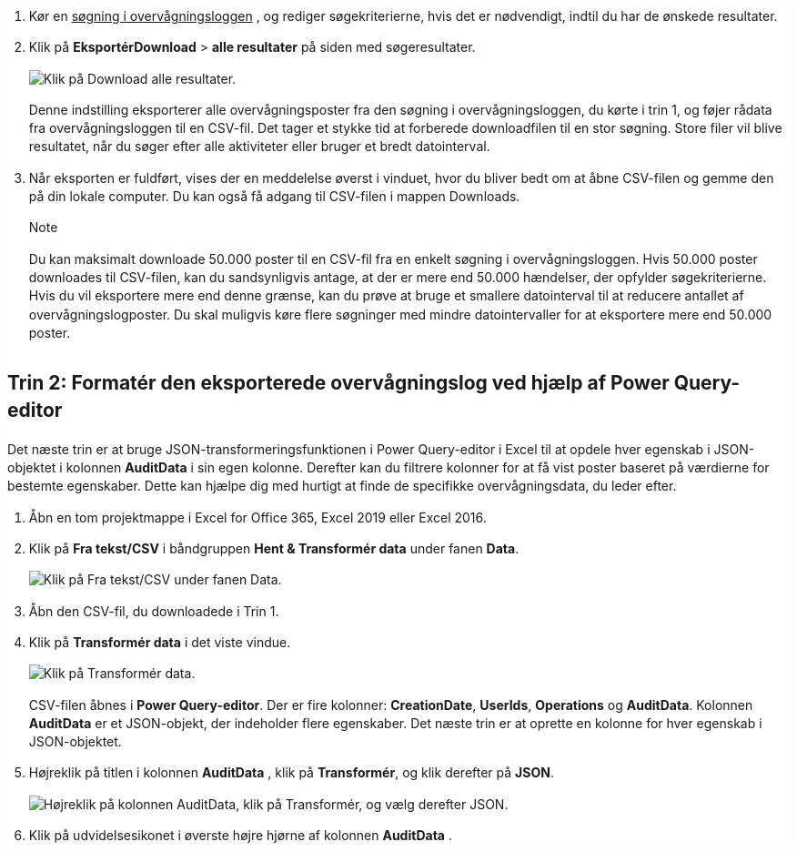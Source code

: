 1. Kør en [søgning i overvågningsloggen](search-the-audit-log-in-security-and-compliance.md#search-the-audit-log) , og rediger søgekriterierne, hvis det er nødvendigt, indtil du har de ønskede resultater.

2. Klik på **EksportérDownload** >  **alle resultater** på siden med søgeresultater.

   ![Klik på Download alle resultater.](../media/ExportAuditSearchResults.png)

   Denne indstilling eksporterer alle overvågningsposter fra den søgning i overvågningsloggen, du kørte i trin 1, og føjer rådata fra overvågningsloggen til en CSV-fil. Det tager et stykke tid at forberede downloadfilen til en stor søgning. Store filer vil blive resultatet, når du søger efter alle aktiviteter eller bruger et bredt datointerval.

3. Når eksporten er fuldført, vises der en meddelelse øverst i vinduet, hvor du bliver bedt om at åbne CSV-filen og gemme den på din lokale computer. Du kan også få adgang til CSV-filen i mappen Downloads.

   > [!NOTE]
   > Du kan maksimalt downloade 50.000 poster til en CSV-fil fra en enkelt søgning i overvågningsloggen. Hvis 50.000 poster downloades til CSV-filen, kan du sandsynligvis antage, at der er mere end 50.000 hændelser, der opfylder søgekriterierne. Hvis du vil eksportere mere end denne grænse, kan du prøve at bruge et smallere datointerval til at reducere antallet af overvågningslogposter. Du skal muligvis køre flere søgninger med mindre datointervaller for at eksportere mere end 50.000 poster.

## <a name="step-2-format-the-exported-audit-log-using-the-power-query-editor"></a>Trin 2: Formatér den eksporterede overvågningslog ved hjælp af Power Query-editor

Det næste trin er at bruge JSON-transformeringsfunktionen i Power Query-editor i Excel til at opdele hver egenskab i JSON-objektet i kolonnen **AuditData** i sin egen kolonne. Derefter kan du filtrere kolonner for at få vist poster baseret på værdierne for bestemte egenskaber. Dette kan hjælpe dig med hurtigt at finde de specifikke overvågningsdata, du leder efter.

1. Åbn en tom projektmappe i Excel for Office 365, Excel 2019 eller Excel 2016.

2. Klik på **Fra tekst/CSV** i båndgruppen **Hent & Transformér data** under fanen **Data**.

    ![Klik på Fra tekst/CSV under fanen Data.](../media/JSONTransformOpenCSVFile.png)

3. Åbn den CSV-fil, du downloadede i Trin 1.

4. Klik på **Transformér data** i det viste vindue.

   ![Klik på Transformér data.](../media/JSONOpenPowerQuery.png)

   CSV-filen åbnes i **Power Query-editor**. Der er fire kolonner: **CreationDate**, **UserIds**, **Operations** og **AuditData**. Kolonnen **AuditData** er et JSON-objekt, der indeholder flere egenskaber. Det næste trin er at oprette en kolonne for hver egenskab i JSON-objektet.

5. Højreklik på titlen i kolonnen **AuditData** , klik på **Transformér**, og klik derefter på **JSON**. 

   ![Højreklik på kolonnen AuditData, klik på Transformér, og vælg derefter JSON.](../media/JSONTransform.png)

6. Klik på udvidelsesikonet i øverste højre hjørne af kolonnen **AuditData** .
